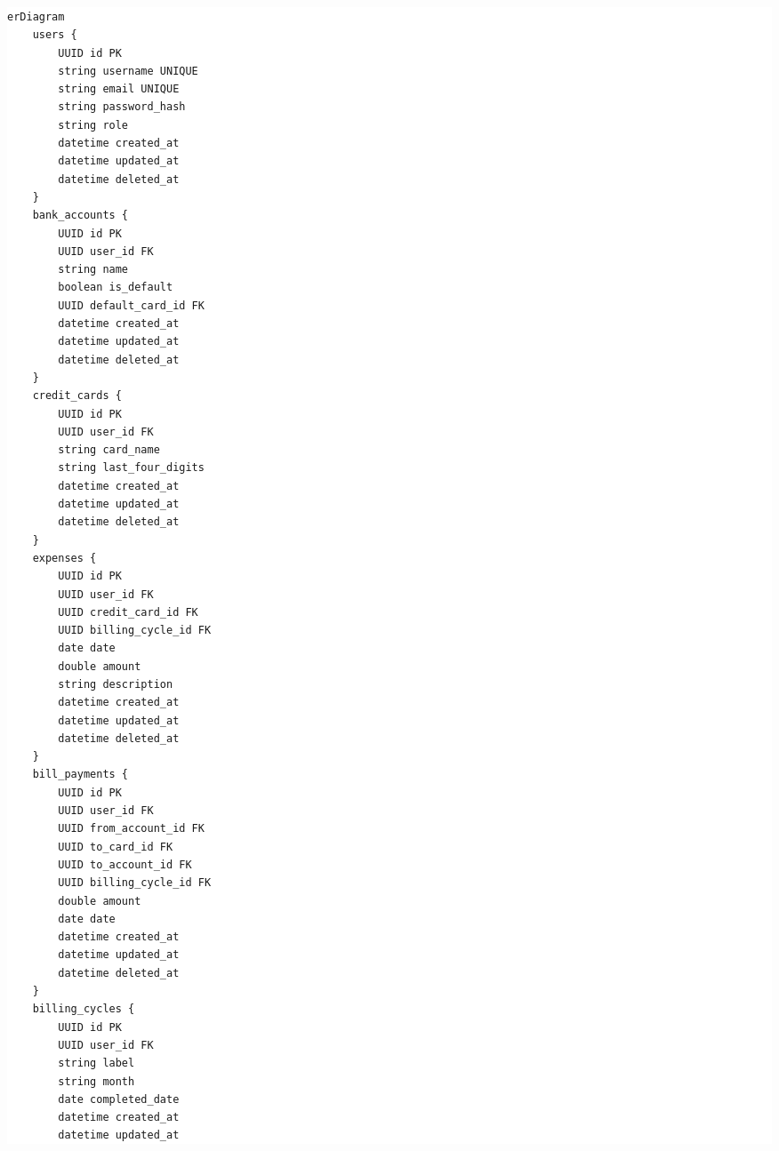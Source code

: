 ```mermaid
erDiagram
    users {
        UUID id PK
        string username UNIQUE
        string email UNIQUE
        string password_hash
        string role
        datetime created_at
        datetime updated_at
        datetime deleted_at
    }
    bank_accounts {
        UUID id PK
        UUID user_id FK
        string name
        boolean is_default
        UUID default_card_id FK
        datetime created_at
        datetime updated_at
        datetime deleted_at
    }
    credit_cards {
        UUID id PK
        UUID user_id FK
        string card_name
        string last_four_digits
        datetime created_at
        datetime updated_at
        datetime deleted_at
    }
    expenses {
        UUID id PK
        UUID user_id FK
        UUID credit_card_id FK
        UUID billing_cycle_id FK
        date date
        double amount
        string description
        datetime created_at
        datetime updated_at
        datetime deleted_at
    }
    bill_payments {
        UUID id PK
        UUID user_id FK
        UUID from_account_id FK
        UUID to_card_id FK
        UUID to_account_id FK
        UUID billing_cycle_id FK
        double amount
        date date
        datetime created_at
        datetime updated_at
        datetime deleted_at
    }
    billing_cycles {
        UUID id PK
        UUID user_id FK
        string label
        string month
        date completed_date
        datetime created_at
        datetime updated_at
```